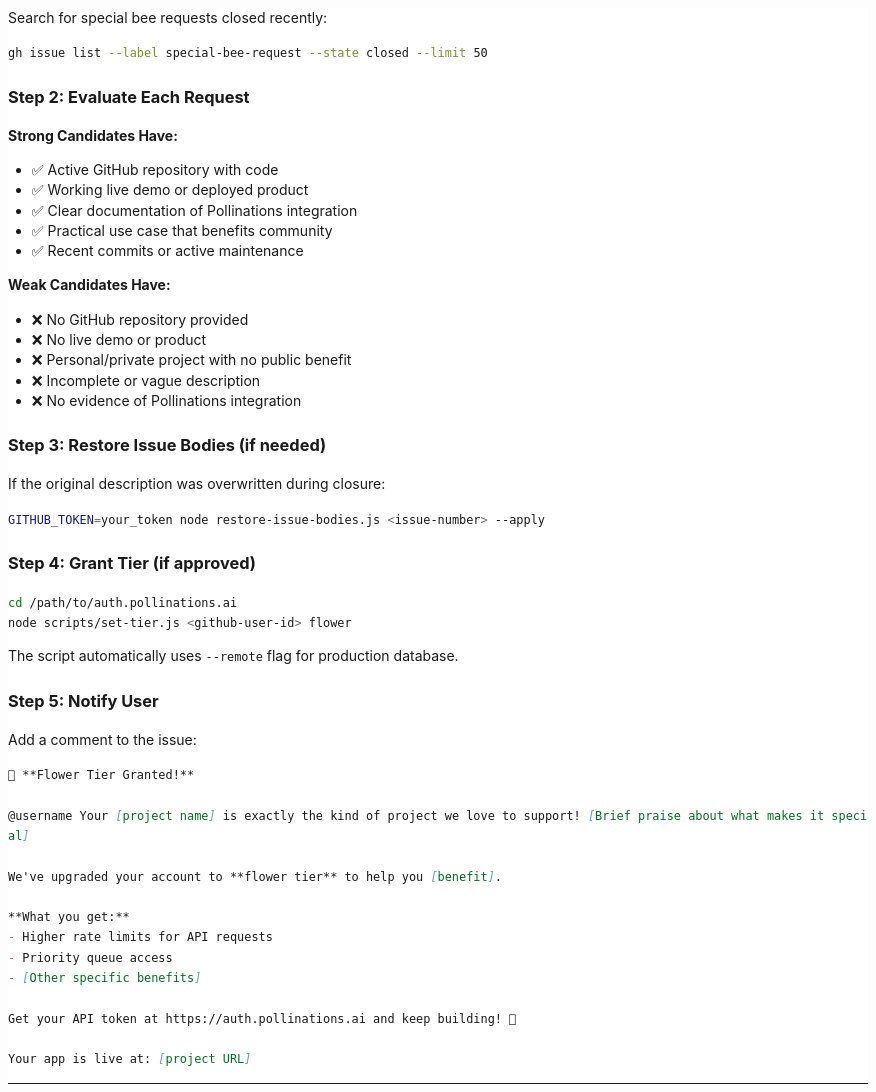 Search for special bee requests closed recently:
```bash
gh issue list --label special-bee-request --state closed --limit 50
```

### Step 2: Evaluate Each Request

**Strong Candidates Have:**
- ✅ Active GitHub repository with code
- ✅ Working live demo or deployed product
- ✅ Clear documentation of Pollinations integration
- ✅ Practical use case that benefits community
- ✅ Recent commits or active maintenance

**Weak Candidates Have:**
- ❌ No GitHub repository provided
- ❌ No live demo or product
- ❌ Personal/private project with no public benefit
- ❌ Incomplete or vague description
- ❌ No evidence of Pollinations integration

### Step 3: Restore Issue Bodies (if needed)

If the original description was overwritten during closure:

```bash
GITHUB_TOKEN=your_token node restore-issue-bodies.js <issue-number> --apply
```

### Step 4: Grant Tier (if approved)

```bash
cd /path/to/auth.pollinations.ai
node scripts/set-tier.js <github-user-id> flower
```

The script automatically uses `--remote` flag for production database.

### Step 5: Notify User

Add a comment to the issue:

```markdown
🌸 **Flower Tier Granted!**

@username Your [project name] is exactly the kind of project we love to support! [Brief praise about what makes it special]

We've upgraded your account to **flower tier** to help you [benefit].

**What you get:**
- Higher rate limits for API requests
- Priority queue access
- [Other specific benefits]

Get your API token at https://auth.pollinations.ai and keep building! 🚀

Your app is live at: [project URL]
```

---